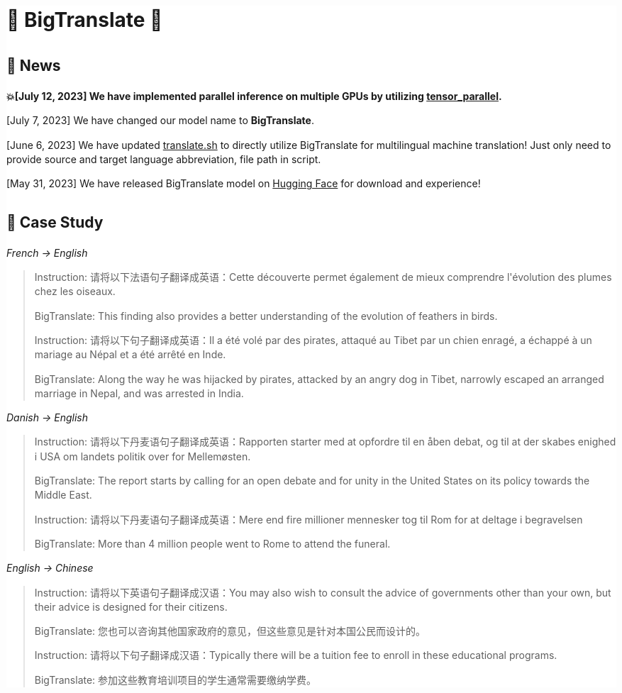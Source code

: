 # 🦙  **BigTranslate**  🚀
## 📢 News
**💥[July 12, 2023] We have implemented parallel inference on multiple GPUs by utilizing [tensor_parallel](https://github.com/BlackSamorez/tensor_parallel/).**

[July 7, 2023] We have changed our model name to **BigTranslate**.

[June 6, 2023] We have updated [translate.sh](./translate.sh) to directly utilize BigTranslate for multilingual machine translation! Just only need to provide source and target language abbreviation, file path in script.

[May 31, 2023] We have released BigTranslate model on [Hugging Face](https://huggingface.co/James-WYang/BigTranslate) for download and experience!
## 📝 Case Study
*French -> English*
> Instruction: 请将以下法语句子翻译成英语：Cette découverte permet également de mieux comprendre l'évolution des plumes chez les oiseaux.
> 
> BigTranslate: This finding also provides a better understanding of the evolution of feathers in birds.
> 
> Instruction: 请将以下句子翻译成英语：Il a été volé par des pirates, attaqué au Tibet par un chien enragé, a échappé à un mariage au Népal et a été arrêté en Inde.
> 
> BigTranslate: Along the way he was hijacked by pirates, attacked by an angry dog in Tibet, narrowly escaped an arranged marriage in Nepal, and was arrested in India.

*Danish -> English*
> Instruction: 请将以下丹麦语句子翻译成英语：Rapporten starter med at opfordre til en åben debat, og til at der skabes enighed i USA om landets politik over for Mellemøsten.
> 
> BigTranslate: The report starts by calling for an open debate and for unity in the United States on its policy towards the Middle East.
> 
> Instruction: 请将以下丹麦语句子翻译成英语：Mere end fire millioner mennesker tog til Rom for at deltage i begravelsen
> 
> BigTranslate: More than 4 million people went to Rome to attend the funeral.

*English -> Chinese*
> Instruction: 请将以下英语句子翻译成汉语：You may also wish to consult the advice of governments other than your own, but their advice is designed for their citizens.
> 
> BigTranslate: 您也可以咨询其他国家政府的意见，但这些意见是针对本国公民而设计的。
> 
> Instruction: 请将以下句子翻译成汉语：Typically there will be a tuition fee to enroll in these educational programs.
> 
> BigTranslate: 参加这些教育培训项目的学生通常需要缴纳学费。
